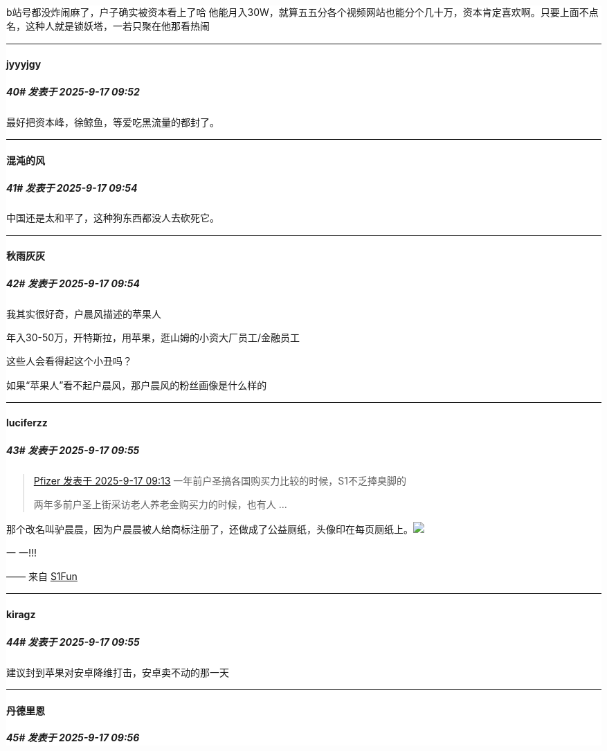 b站号都没炸闹麻了，户子确实被资本看上了哈</blockquote>
他能月入30W，就算五五分各个视频网站也能分个几十万，资本肯定喜欢啊。只要上面不点名，这种人就是锁妖塔，一若只聚在他那看热闹

*****

####  jyyyjgy  
##### 40#       发表于 2025-9-17 09:52

最好把资本峰，徐鲸鱼，等爱吃黑流量的都封了。


*****

####  混沌的风  
##### 41#       发表于 2025-9-17 09:54

中国还是太和平了，这种狗东西都没人去砍死它。

*****

####  秋雨灰灰  
##### 42#       发表于 2025-9-17 09:54

我其实很好奇，户晨风描述的苹果人

年入30-50万，开特斯拉，用苹果，逛山姆的小资大厂员工/金融员工

这些人会看得起这个小丑吗？

如果“苹果人”看不起户晨风，那户晨风的粉丝画像是什么样的

*****

####  luciferzz  
##### 43#       发表于 2025-9-17 09:55

<blockquote><a href="httphttps://stage1st.com/2b/forum.php?mod=redirect&amp;goto=findpost&amp;pid=68442158&amp;ptid=2262195" target="_blank">Pfizer 发表于 2025-9-17 09:13</a>
一年前户圣搞各国购买力比较的时候，S1不乏捧臭脚的

两年多前户圣上街采访老人养老金购买力的时候，也有人 ...</blockquote>
那个改名叫驴晨晨，因为户晨晨被人给商标注册了，还做成了公益厕纸，头像印在每页厕纸上。<img src="https://static.stage1st.com/image/smiley/face2017/039.png" referrerpolicy="no-referrer">

一 一!!!

—— 来自 [S1Fun](https://s1fun.koalcat.com)

*****

####  kiragz  
##### 44#       发表于 2025-9-17 09:55

建议封到苹果对安卓降维打击，安卓卖不动的那一天

*****

####  丹德里恩  
##### 45#       发表于 2025-9-17 09:56
